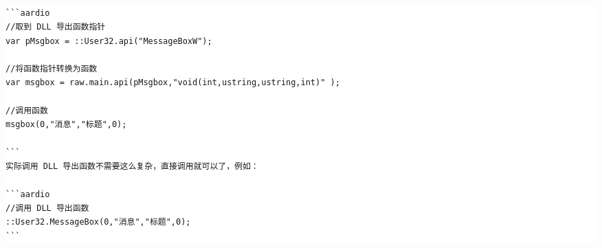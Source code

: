 	```aardio
	//取到 DLL 导出函数指针
	var pMsgbox = ::User32.api("MessageBoxW"); 

	//将函数指针转换为函数 
	var msgbox = raw.main.api(pMsgbox,"void(int,ustring,ustring,int)" );

	//调用函数
	msgbox(0,"消息","标题",0);
	
	```
	实际调用 DLL 导出函数不需要这么复杂，直接调用就可以了，例如：

	```aardio
	//调用 DLL 导出函数
	::User32.MessageBox(0,"消息","标题",0);
	```